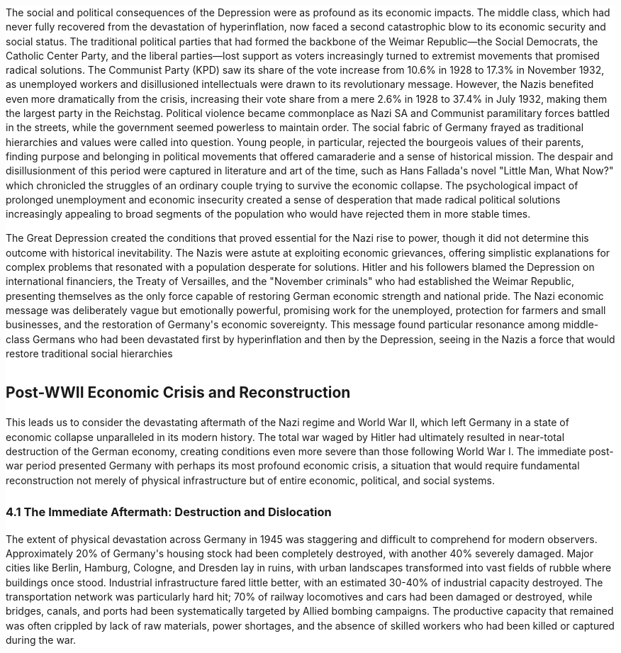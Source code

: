 The social and political consequences of the Depression were as profound as its economic impacts. The middle class, which had never fully recovered from the devastation of hyperinflation, now faced a second catastrophic blow to its economic security and social status. The traditional political parties that had formed the backbone of the Weimar Republic—the Social Democrats, the Catholic Center Party, and the liberal parties—lost support as voters increasingly turned to extremist movements that promised radical solutions. The Communist Party (KPD) saw its share of the vote increase from 10.6% in 1928 to 17.3% in November 1932, as unemployed workers and disillusioned intellectuals were drawn to its revolutionary message. However, the Nazis benefited even more dramatically from the crisis, increasing their vote share from a mere 2.6% in 1928 to 37.4% in July 1932, making them the largest party in the Reichstag. Political violence became commonplace as Nazi SA and Communist paramilitary forces battled in the streets, while the government seemed powerless to maintain order. The social fabric of Germany frayed as traditional hierarchies and values were called into question. Young people, in particular, rejected the bourgeois values of their parents, finding purpose and belonging in political movements that offered camaraderie and a sense of historical mission. The despair and disillusionment of this period were captured in literature and art of the time, such as Hans Fallada's novel "Little Man, What Now?" which chronicled the struggles of an ordinary couple trying to survive the economic collapse. The psychological impact of prolonged unemployment and economic insecurity created a sense of desperation that made radical political solutions increasingly appealing to broad segments of the population who would have rejected them in more stable times.

The Great Depression created the conditions that proved essential for the Nazi rise to power, though it did not determine this outcome with historical inevitability. The Nazis were astute at exploiting economic grievances, offering simplistic explanations for complex problems that resonated with a population desperate for solutions. Hitler and his followers blamed the Depression on international financiers, the Treaty of Versailles, and the "November criminals" who had established the Weimar Republic, presenting themselves as the only force capable of restoring German economic strength and national pride. The Nazi economic message was deliberately vague but emotionally powerful, promising work for the unemployed, protection for farmers and small businesses, and the restoration of Germany's economic sovereignty. This message found particular resonance among middle-class Germans who had been devastated first by hyperinflation and then by the Depression, seeing in the Nazis a force that would restore traditional social hierarchies

## Post-WWII Economic Crisis and Reconstruction

This leads us to consider the devastating aftermath of the Nazi regime and World War II, which left Germany in a state of economic collapse unparalleled in its modern history. The total war waged by Hitler had ultimately resulted in near-total destruction of the German economy, creating conditions even more severe than those following World War I. The immediate post-war period presented Germany with perhaps its most profound economic crisis, a situation that would require fundamental reconstruction not merely of physical infrastructure but of entire economic, political, and social systems.

### 4.1 The Immediate Aftermath: Destruction and Dislocation

The extent of physical devastation across Germany in 1945 was staggering and difficult to comprehend for modern observers. Approximately 20% of Germany's housing stock had been completely destroyed, with another 40% severely damaged. Major cities like Berlin, Hamburg, Cologne, and Dresden lay in ruins, with urban landscapes transformed into vast fields of rubble where buildings once stood. Industrial infrastructure fared little better, with an estimated 30-40% of industrial capacity destroyed. The transportation network was particularly hard hit; 70% of railway locomotives and cars had been damaged or destroyed, while bridges, canals, and ports had been systematically targeted by Allied bombing campaigns. The productive capacity that remained was often crippled by lack of raw materials, power shortages, and the absence of skilled workers who had been killed or captured during the war.
